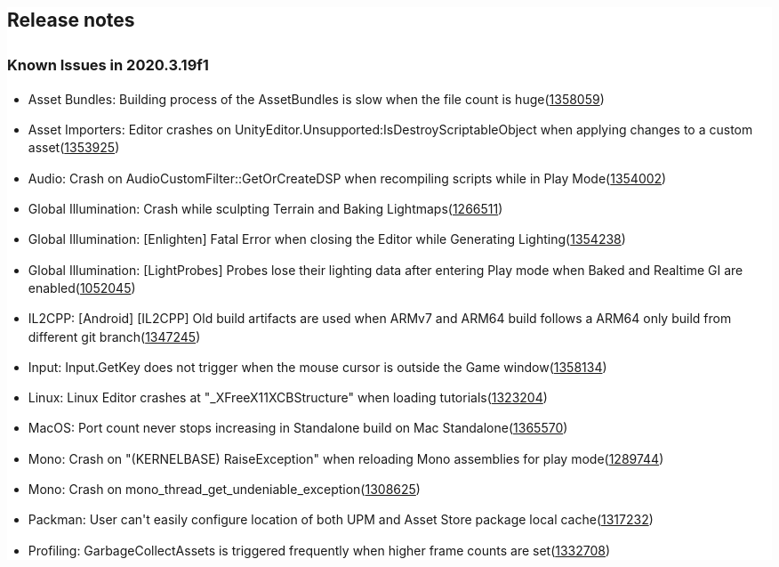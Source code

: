 ## Release notes

### Known Issues in 2020.3.19f1

-   Asset Bundles: Building process of the AssetBundles is slow when the file count is huge([1358059](https://issuetracker.unity3d.com/issues/building-process-of-the-assetbundles-is-slow-when-the-file-count-is-huge))

-   Asset Importers: Editor crashes on UnityEditor.Unsupported:IsDestroyScriptableObject when applying changes to a custom asset([1353925](https://issuetracker.unity3d.com/issues/editor-crashes-on-unityeditor-dot-unsupported-isdestroyscriptableobject-when-applying-changes-to-a-custom-asset))

-   Audio: Crash on AudioCustomFilter::GetOrCreateDSP when recompiling scripts while in Play Mode([1354002](https://issuetracker.unity3d.com/issues/crash-on-audiocustomfilter-getorcreatedsp-when-recompiling-scripts-while-in-play-mode))

-   Global Illumination: Crash while sculpting Terrain and Baking Lightmaps([1266511](https://issuetracker.unity3d.com/issues/crash-while-sculpting-terrain))

-   Global Illumination: \[Enlighten\] Fatal Error when closing the Editor while Generating Lighting([1354238](https://issuetracker.unity3d.com/issues/fatal-error-when-closing-the-editor-while-generating-lighting))

-   Global Illumination: \[LightProbes\] Probes lose their lighting data after entering Play mode when Baked and Realtime GI are enabled([1052045](https://issuetracker.unity3d.com/issues/light-probes-lose-their-lighting-data-after-entering-play-mode-when-baked-and-realtime-gi-are-enabled))

-   IL2CPP: \[Android\] \[IL2CPP\] Old build artifacts are used when ARMv7 and ARM64 build follows a ARM64 only build from different git branch([1347245](https://issuetracker.unity3d.com/issues/android-il2cpp-old-build-artifacts-are-used-when-armv7-and-arm64-build-follows-a-arm64-only-build-from-different-git-branch))

-   Input: Input.GetKey does not trigger when the mouse cursor is outside the Game window([1358134](https://issuetracker.unity3d.com/issues/input-dot-getkey-does-not-trigger-when-the-mouse-cursor-is-outside-the-game-window))

-   Linux: Linux Editor crashes at \"\_XFreeX11XCBStructure\" when loading tutorials([1323204](https://issuetracker.unity3d.com/issues/linux-editor-crashes-at-xfreex11xcbstructure-when-loading-tutorials))

-   MacOS: Port count never stops increasing in Standalone build on Mac Standalone([1365570](https://issuetracker.unity3d.com/issues/port-count-never-stops-increasing-in-standalone-build-on-mac-standalone))

-   Mono: Crash on \"(KERNELBASE) RaiseException\" when reloading Mono assemblies for play mode([1289744](https://issuetracker.unity3d.com/issues/crash-when-entering-play-mode-1))

-   Mono: Crash on mono_thread_get_undeniable_exception([1308625](https://issuetracker.unity3d.com/issues/crash-on-mono-thread-get-undeniable-exception))

-   Packman: User can\'t easily configure location of both UPM and Asset Store package local cache([1317232](https://issuetracker.unity3d.com/issues/user-cant-easily-configure-location-of-both-upm-and-asset-store-package-local-cache))

-   Profiling: GarbageCollectAssets is triggered frequently when higher frame counts are set([1332708](https://issuetracker.unity3d.com/issues/garbagecollectassets-is-triggered-frequently-when-higher-frame-counts-are-set))
